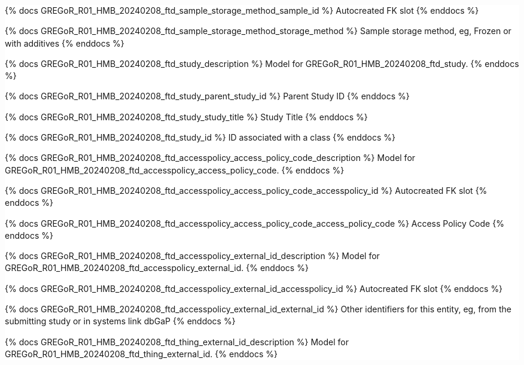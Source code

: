 
{% docs GREGoR_R01_HMB_20240208_ftd_sample_storage_method_sample_id %}
Autocreated FK slot
{% enddocs %}


{% docs GREGoR_R01_HMB_20240208_ftd_sample_storage_method_storage_method %}
Sample storage method, eg, Frozen or with additives
{% enddocs %}


{% docs GREGoR_R01_HMB_20240208_ftd_study_description %}
Model for GREGoR_R01_HMB_20240208_ftd_study.
{% enddocs %}


{% docs GREGoR_R01_HMB_20240208_ftd_study_parent_study_id %}
Parent Study ID
{% enddocs %}


{% docs GREGoR_R01_HMB_20240208_ftd_study_study_title %}
Study Title
{% enddocs %}


{% docs GREGoR_R01_HMB_20240208_ftd_study_id %}
ID associated with a class
{% enddocs %}


{% docs GREGoR_R01_HMB_20240208_ftd_accesspolicy_access_policy_code_description %}
Model for GREGoR_R01_HMB_20240208_ftd_accesspolicy_access_policy_code.
{% enddocs %}


{% docs GREGoR_R01_HMB_20240208_ftd_accesspolicy_access_policy_code_accesspolicy_id %}
Autocreated FK slot
{% enddocs %}


{% docs GREGoR_R01_HMB_20240208_ftd_accesspolicy_access_policy_code_access_policy_code %}
Access Policy Code
{% enddocs %}


{% docs GREGoR_R01_HMB_20240208_ftd_accesspolicy_external_id_description %}
Model for GREGoR_R01_HMB_20240208_ftd_accesspolicy_external_id.
{% enddocs %}


{% docs GREGoR_R01_HMB_20240208_ftd_accesspolicy_external_id_accesspolicy_id %}
Autocreated FK slot
{% enddocs %}


{% docs GREGoR_R01_HMB_20240208_ftd_accesspolicy_external_id_external_id %}
Other identifiers for this entity, eg, from the submitting study or in systems link dbGaP
{% enddocs %}


{% docs GREGoR_R01_HMB_20240208_ftd_thing_external_id_description %}
Model for GREGoR_R01_HMB_20240208_ftd_thing_external_id.
{% enddocs %}
